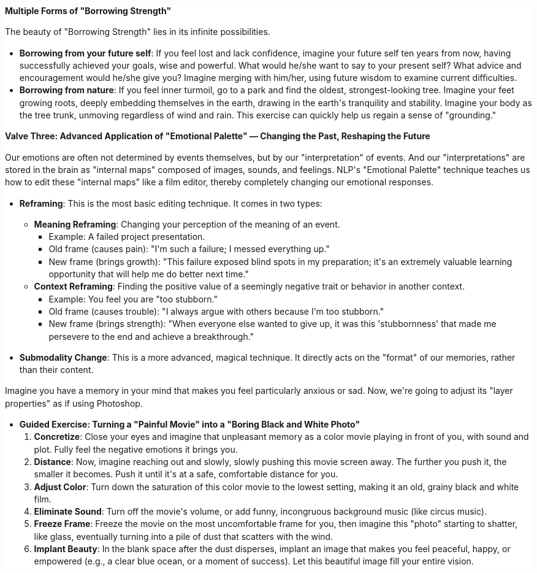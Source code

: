**Multiple Forms of "Borrowing Strength"**

The beauty of "Borrowing Strength" lies in its infinite possibilities.

*   **Borrowing from your future self**: If you feel lost and lack confidence, imagine your future self ten years from now, having successfully achieved your goals, wise and powerful. What would he/she want to say to your present self? What advice and encouragement would he/she give you? Imagine merging with him/her, using future wisdom to examine current difficulties.
*   **Borrowing from nature**: If you feel inner turmoil, go to a park and find the oldest, strongest-looking tree. Imagine your feet growing roots, deeply embedding themselves in the earth, drawing in the earth's tranquility and stability. Imagine your body as the tree trunk, unmoving regardless of wind and rain. This exercise can quickly help us regain a sense of "grounding."

**Valve Three: Advanced Application of "Emotional Palette" — Changing the Past, Reshaping the Future**

Our emotions are often not determined by events themselves, but by our "interpretation" of events. And our "interpretations" are stored in the brain as "internal maps" composed of images, sounds, and feelings. NLP's "Emotional Palette" technique teaches us how to edit these "internal maps" like a film editor, thereby completely changing our emotional responses.

*   **Reframing**: This is the most basic editing technique. It comes in two types:
    *   **Meaning Reframing**: Changing your perception of the meaning of an event.
        *   Example: A failed project presentation.
        *   Old frame (causes pain): "I'm such a failure; I messed everything up."
        *   New frame (brings growth): "This failure exposed blind spots in my preparation; it's an extremely valuable learning opportunity that will help me do better next time."
    *   **Context Reframing**: Finding the positive value of a seemingly negative trait or behavior in another context.
        *   Example: You feel you are "too stubborn."
        *   Old frame (causes trouble): "I always argue with others because I'm too stubborn."
        *   New frame (brings strength): "When everyone else wanted to give up, it was this 'stubbornness' that made me persevere to the end and achieve a breakthrough."

*   **Submodality Change**: This is a more advanced, magical technique. It directly acts on the "format" of our memories, rather than their content.

Imagine you have a memory in your mind that makes you feel particularly anxious or sad. Now, we're going to adjust its "layer properties" as if using Photoshop.

*   **Guided Exercise: Turning a "Painful Movie" into a "Boring Black and White Photo"**
    1.  **Concretize**: Close your eyes and imagine that unpleasant memory as a color movie playing in front of you, with sound and plot. Fully feel the negative emotions it brings you.
    2.  **Distance**: Now, imagine reaching out and slowly, slowly pushing this movie screen away. The further you push it, the smaller it becomes. Push it until it's at a safe, comfortable distance for you.
    3.  **Adjust Color**: Turn down the saturation of this color movie to the lowest setting, making it an old, grainy black and white film.
    4.  **Eliminate Sound**: Turn off the movie's volume, or add funny, incongruous background music (like circus music).
    5.  **Freeze Frame**: Freeze the movie on the most uncomfortable frame for you, then imagine this "photo" starting to shatter, like glass, eventually turning into a pile of dust that scatters with the wind.
    6.  **Implant Beauty**: In the blank space after the dust disperses, implant an image that makes you feel peaceful, happy, or empowered (e.g., a clear blue ocean, or a moment of success). Let this beautiful image fill your entire vision.

